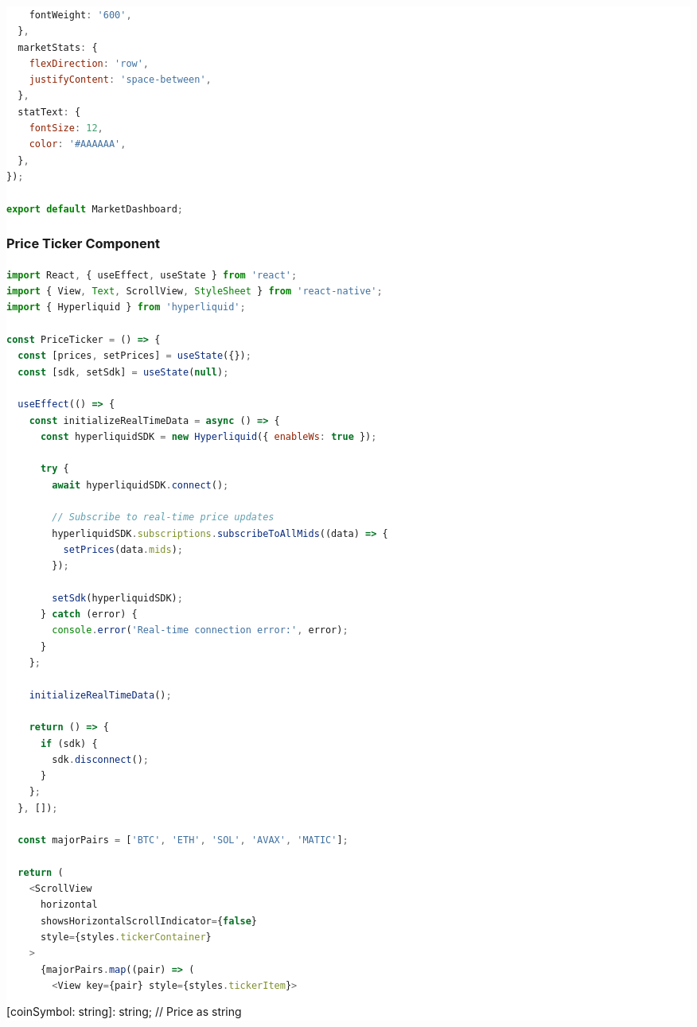```javascript
    fontWeight: '600',
  },
  marketStats: {
    flexDirection: 'row',
    justifyContent: 'space-between',
  },
  statText: {
    fontSize: 12,
    color: '#AAAAAA',
  },
});

export default MarketDashboard;
```

### Price Ticker Component

```javascript
import React, { useEffect, useState } from 'react';
import { View, Text, ScrollView, StyleSheet } from 'react-native';
import { Hyperliquid } from 'hyperliquid';

const PriceTicker = () => {
  const [prices, setPrices] = useState({});
  const [sdk, setSdk] = useState(null);

  useEffect(() => {
    const initializeRealTimeData = async () => {
      const hyperliquidSDK = new Hyperliquid({ enableWs: true });
      
      try {
        await hyperliquidSDK.connect();
        
        // Subscribe to real-time price updates
        hyperliquidSDK.subscriptions.subscribeToAllMids((data) => {
          setPrices(data.mids);
        });
        
        setSdk(hyperliquidSDK);
      } catch (error) {
        console.error('Real-time connection error:', error);
      }
    };

    initializeRealTimeData();

    return () => {
      if (sdk) {
        sdk.disconnect();
      }
    };
  }, []);

  const majorPairs = ['BTC', 'ETH', 'SOL', 'AVAX', 'MATIC'];
  
  return (
    <ScrollView 
      horizontal 
      showsHorizontalScrollIndicator={false}
      style={styles.tickerContainer}
    >
      {majorPairs.map((pair) => (
        <View key={pair} style={styles.tickerItem}>
```

  [coinSymbol: string]: string; // Price as string